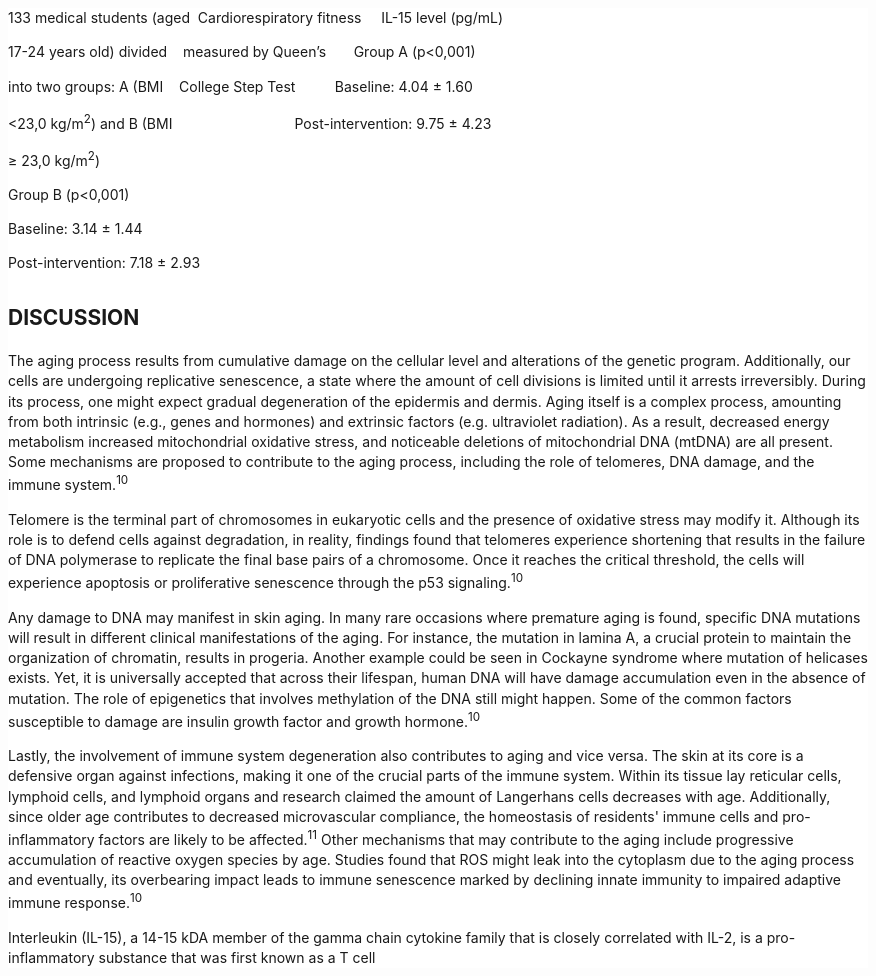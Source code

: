 <p><span class="font3">133 medical students (aged &nbsp;Cardiorespiratory fitness &nbsp;&nbsp;&nbsp;&nbsp;IL-15 level (pg/mL)</span></p>
<p><span class="font3">17-24 years old) divided &nbsp;&nbsp;&nbsp;measured by Queen’s &nbsp;&nbsp;&nbsp;&nbsp;&nbsp;&nbsp;Group A (p&lt;0,001)</span></p>
<p><span class="font3">into two groups: A (BMI &nbsp;&nbsp;&nbsp;College Step Test &nbsp;&nbsp;&nbsp;&nbsp;&nbsp;&nbsp;&nbsp;&nbsp;&nbsp;Baseline: 4.04 ± 1.60</span></p>
<p><span class="font3">&lt;23,0 kg/m<sup>2</sup>) and B (BMI &nbsp;&nbsp;&nbsp;&nbsp;&nbsp;&nbsp;&nbsp;&nbsp;&nbsp;&nbsp;&nbsp;&nbsp;&nbsp;&nbsp;&nbsp;&nbsp;&nbsp;&nbsp;&nbsp;&nbsp;&nbsp;&nbsp;&nbsp;&nbsp;&nbsp;&nbsp;&nbsp;&nbsp;&nbsp;&nbsp;Post-intervention: 9.75 ± 4.23</span></p>
<p><span class="font3">≥ 23,0 kg/m<sup>2</sup>)</span></p></td></tr>
</table>
<p><span class="font3">Group B (p&lt;0,001)</span></p>
<p><span class="font3">Baseline: 3.14 ± 1.44</span></p>
<p><span class="font3">Post-intervention: 7.18 ± 2.93</span></p>
<h2><a name="bookmark2"></a><span class="font5" style="font-weight:bold;"><a name="bookmark3"></a>DISCUSSION</span></h2>
<p><span class="font5">The aging process results from cumulative damage on the cellular level and alterations of the genetic program. Additionally, our cells are undergoing replicative senescence, a state where the amount of cell divisions is limited until it arrests irreversibly. During its process, one might expect gradual degeneration of the epidermis and dermis. Aging itself is a complex process, amounting from both intrinsic (e.g., genes and hormones) and extrinsic factors (e.g. ultraviolet radiation). As a result, decreased energy metabolism increased mitochondrial oxidative stress, and noticeable deletions of mitochondrial DNA (mtDNA) are all present. Some mechanisms are proposed to contribute to the aging process, including the role of telomeres, DNA damage, and the immune system.<sup>10</sup></span></p>
<p><span class="font5">Telomere is the terminal part of chromosomes in eukaryotic cells and the presence of oxidative stress may modify it. Although its role is to defend cells against degradation, in reality, findings found that telomeres experience shortening that results in the failure of DNA polymerase to replicate the final base pairs of a chromosome. Once it reaches the critical threshold, the cells will experience apoptosis or proliferative senescence through the p53 signaling.<sup>10</sup></span></p>
<p><span class="font5">Any damage to DNA may manifest in skin aging. In many rare occasions where premature aging is found, specific DNA mutations will result in different clinical manifestations of the aging. For instance, the mutation in lamina A, a crucial protein to maintain the organization of chromatin, results in progeria. Another example could be seen in Cockayne syndrome where mutation of helicases exists. Yet, it is universally accepted that across their lifespan, human DNA will have damage accumulation even in the absence of mutation. The role of epigenetics that involves methylation of the DNA still might happen. Some of the common factors susceptible to damage are insulin growth factor and growth hormone.<sup>10</sup></span></p>
<p><span class="font5">Lastly, the involvement of immune system degeneration also contributes to aging and vice versa. The skin at its core is a defensive organ against infections, making it one of the crucial parts of the immune system. Within its tissue lay reticular cells, lymphoid cells, and lymphoid organs and research claimed the amount of Langerhans cells decreases with age. Additionally, since older age contributes to decreased microvascular compliance, the homeostasis of residents' immune cells and pro-inflammatory factors are likely to be affected.<sup>11</sup> Other mechanisms that may contribute to the aging include progressive accumulation of reactive oxygen species by age. Studies found that ROS might leak into the cytoplasm due to the aging process and eventually, its overbearing impact leads to immune senescence marked by declining innate immunity to impaired adaptive immune response.<sup>10</sup></span></p>
<p><span class="font5">Interleukin (IL-15), a 14-15 kDA member of the gamma chain cytokine family that is closely correlated with IL-2, is a pro-inflammatory substance that was first known as a T cell</span></p>